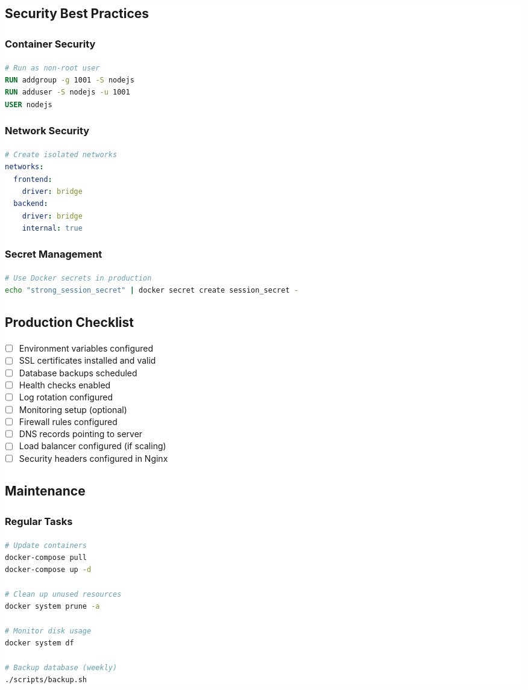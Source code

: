 ## Security Best Practices

### Container Security
```dockerfile
# Run as non-root user
RUN addgroup -g 1001 -S nodejs
RUN adduser -S nodejs -u 1001
USER nodejs
```

### Network Security
```yaml
# Create isolated networks
networks:
  frontend:
    driver: bridge
  backend:
    driver: bridge
    internal: true
```

### Secret Management
```bash
# Use Docker secrets in production
echo "strong_session_secret" | docker secret create session_secret -
```

## Production Checklist

- [ ] Environment variables configured
- [ ] SSL certificates installed and valid
- [ ] Database backups scheduled
- [ ] Health checks enabled
- [ ] Log rotation configured
- [ ] Monitoring setup (optional)
- [ ] Firewall rules configured
- [ ] DNS records pointing to server
- [ ] Load balancer configured (if scaling)
- [ ] Security headers configured in Nginx

## Maintenance

### Regular Tasks
```bash
# Update containers
docker-compose pull
docker-compose up -d

# Clean up unused resources
docker system prune -a

# Monitor disk usage
docker system df

# Backup database (weekly)
./scripts/backup.sh
```
